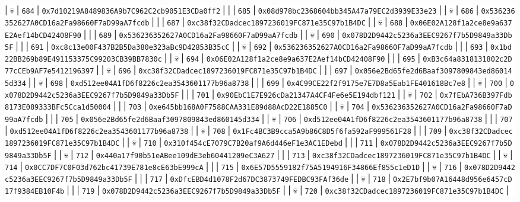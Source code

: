 | 💀 | `684` | `0x7d10219A8489836A9b7C962C2cb9051E3CDa0ff2` |
|  | `685` | `0x08d978bc2368604bb345A47a79EC2d3939E33e23` |
| 💀 | `686` | `0x536236352627A0CD16a2Fa98660F7aD99aA7fcdb` |
|  | `687` | `0xc38f32CDadcec1897236019FC871e35C97b1B4DC` |
| 💀 | `688` | `0x06E02A128f1a2ce8e9a637E2Aef14bCD42408F90` |
|  | `689` | `0x536236352627A0CD16a2Fa98660F7aD99aA7fcdb` |
| 💀 | `690` | `0x078D2D9442c5236a3EEC9267f7b5D9849a33Db5F` |
|  | `691` | `0xc8c13e00F437B2B5Da380e323aBc9D42853B35cC` |
| 💀 | `692` | `0x536236352627A0CD16a2Fa98660F7aD99aA7fcdb` |
|  | `693` | `0x1bd22BB269b89E491153375C99203CB39BB7830c` |
| 💀 | `694` | `0x06E02A128f1a2ce8e9a637E2Aef14bCD42408F90` |
|  | `695` | `0xB3c64a8318131802c2D77cCEb9AF7e5412196397` |
| 💀 | `696` | `0xc38f32CDadcec1897236019FC871e35C97b1B4DC` |
|  | `697` | `0x056e2Bd65fe2d6Baaf3097809843ed860145d334` |
| 💀 | `698` | `0xd512ee04A1fD6f8226c2ea3543601177b96a8738` |
|  | `699` | `0x4C99CE22f2f9175e7E7D8a5Eab1FE401618Bc7e8` |
| 💀 | `700` | `0x078D2D9442c5236a3EEC9267f7b5D9849a33Db5F` |
|  | `701` | `0x90EbC1E7E926cDa21347A4CF4Fe6e5E194dbf121` |
| 💀 | `702` | `0x7fEbA736B397Fdb8173E089333BFc5Cca1d50004` |
|  | `703` | `0xe645bb168A0F7588CAA331E89d88AcD22E1885C0` |
| 💀 | `704` | `0x536236352627A0CD16a2Fa98660F7aD99aA7fcdb` |
|  | `705` | `0x056e2Bd65fe2d6Baaf3097809843ed860145d334` |
| 💀 | `706` | `0xd512ee04A1fD6f8226c2ea3543601177b96a8738` |
|  | `707` | `0xd512ee04A1fD6f8226c2ea3543601177b96a8738` |
| 💀 | `708` | `0x1Fc4BC3B9cca5A9b86C8D5f6fa592aF999561F28` |
|  | `709` | `0xc38f32CDadcec1897236019FC871e35C97b1B4DC` |
| 💀 | `710` | `0x310f454cE7079C7B20af9A6d446eF1e3AC1EDebd` |
|  | `711` | `0x078D2D9442c5236a3EEC9267f7b5D9849a33Db5F` |
| 💀 | `712` | `0x440a17f90b51eABee109dE3eb60441209eC3A627` |
|  | `713` | `0xc38f32CDadcec1897236019FC871e35C97b1B4DC` |
| 💀 | `714` | `0x0CC7DF7C0F03d762bc41739E781e8cE63bE999cA` |
|  | `715` | `0x6E57D5559182f75A5194916F34866Ef855c1eD1D` |
| 💀 | `716` | `0x078D2D9442c5236a3EEC9267f7b5D9849a33Db5F` |
|  | `717` | `0xDfcEBD4d1078F2d67DC3873749FEDBC93FAf36de` |
| 💀 | `718` | `0x2E7bf9b07A16448d956e6457cD17f9384EB10F4b` |
|  | `719` | `0x078D2D9442c5236a3EEC9267f7b5D9849a33Db5F` |
| 💀 | `720` | `0xc38f32CDadcec1897236019FC871e35C97b1B4DC` |
